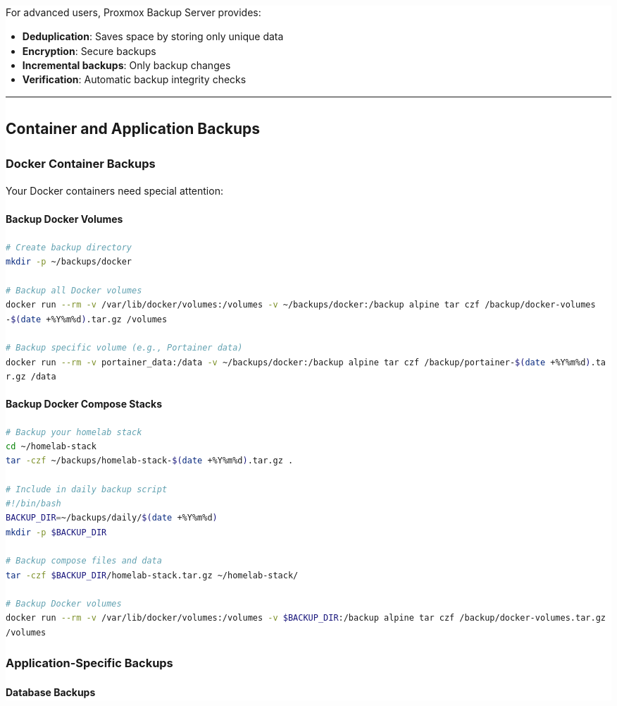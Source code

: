 For advanced users, Proxmox Backup Server provides:
- **Deduplication**: Saves space by storing only unique data
- **Encryption**: Secure backups
- **Incremental backups**: Only backup changes
- **Verification**: Automatic backup integrity checks

---

## Container and Application Backups

### Docker Container Backups

Your Docker containers need special attention:

#### Backup Docker Volumes

```bash
# Create backup directory
mkdir -p ~/backups/docker

# Backup all Docker volumes
docker run --rm -v /var/lib/docker/volumes:/volumes -v ~/backups/docker:/backup alpine tar czf /backup/docker-volumes-$(date +%Y%m%d).tar.gz /volumes

# Backup specific volume (e.g., Portainer data)
docker run --rm -v portainer_data:/data -v ~/backups/docker:/backup alpine tar czf /backup/portainer-$(date +%Y%m%d).tar.gz /data
```

#### Backup Docker Compose Stacks

```bash
# Backup your homelab stack
cd ~/homelab-stack
tar -czf ~/backups/homelab-stack-$(date +%Y%m%d).tar.gz .

# Include in daily backup script
#!/bin/bash
BACKUP_DIR=~/backups/daily/$(date +%Y%m%d)
mkdir -p $BACKUP_DIR

# Backup compose files and data
tar -czf $BACKUP_DIR/homelab-stack.tar.gz ~/homelab-stack/

# Backup Docker volumes
docker run --rm -v /var/lib/docker/volumes:/volumes -v $BACKUP_DIR:/backup alpine tar czf /backup/docker-volumes.tar.gz /volumes
```

### Application-Specific Backups

#### Database Backups
